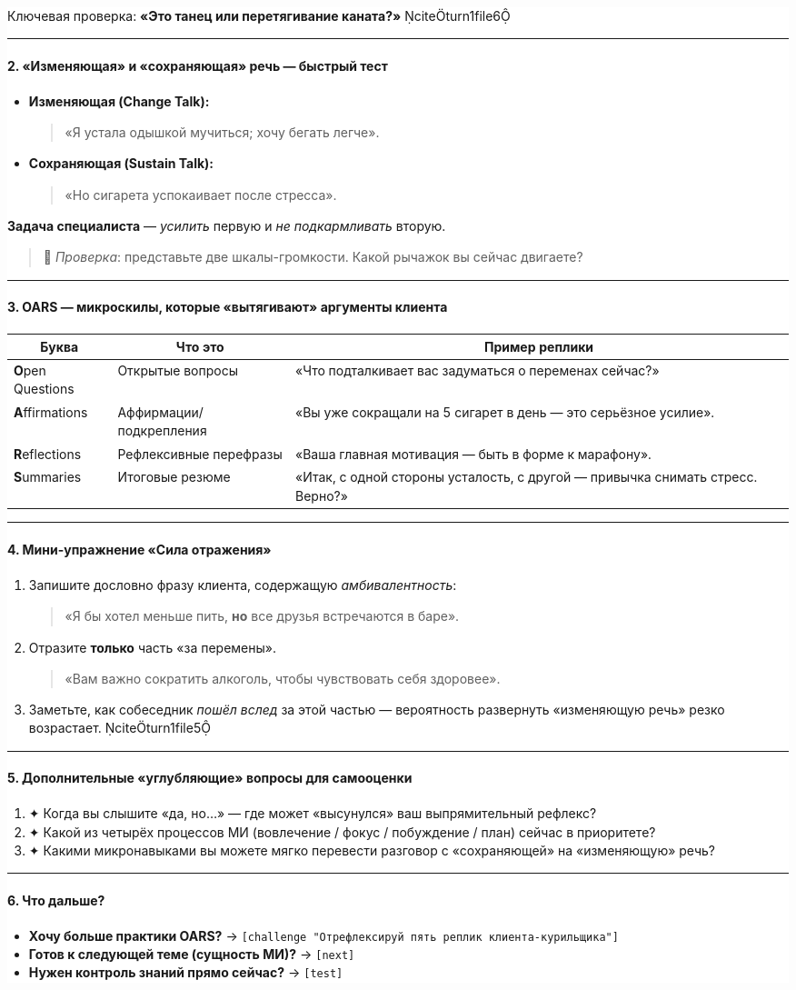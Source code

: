 Ключевая проверка: **«Это танец или перетягивание каната?»** citeturn1file6  

---

#### 2. «Изменяющая» и «сохраняющая» речь — быстрый тест

- **Изменяющая (Change Talk):**  
  > «Я устала одышкой мучиться; хочу бегать легче».  
- **Сохраняющая (Sustain Talk):**  
  > «Но сигарета успокаивает после стресса».  

**Задача специалиста** — *усилить* первую и *не подкармливать* вторую.  

> 🧐 *Проверка*: представьте две шкалы-громкости. Какой рычажок вы сейчас двигаете?  

---

#### 3. OARS — микроскилы, которые «вытягивают» аргументы клиента

| Буква | Что это | Пример реплики |
|-------|---------|----------------|
| **O**pen Questions | Открытые вопросы | «Что подталкивает вас задуматься о переменах сейчас?» |
| **A**ffirmations | Аффирмации/подкрепления | «Вы уже сокращали на 5 сигарет в день — это серьёзное усилие». |
| **R**eflections | Рефлексивные перефразы | «Ваша главная мотивация — быть в форме к марафону». |
| **S**ummaries | Итоговые резюме | «Итак, с одной стороны усталость, с другой — привычка снимать стресс. Верно?» |

---

#### 4. Мини-упражнение «Сила отражения»

1. Запишите дословно фразу клиента, содержащую *амбивалентность*:  
   > «Я бы хотел меньше пить, **но** все друзья встречаются в баре».  
2. Отразите **только** часть «за перемены».  
   > «Вам важно сократить алкоголь, чтобы чувствовать себя здоровее».  
3. Заметьте, как собеседник *пошёл вслед* за этой частью — вероятность развернуть «изменяющую речь» резко возрастает. citeturn1file5  

---

#### 5. Дополнительные «углубляющие» вопросы для самооценки

1. ✦ Когда вы слышите «да, но…» — где может «высунулся» ваш выпрямительный рефлекс?  
2. ✦ Какой из четырёх процессов МИ (вовлечение / фокус / побуждение / план) сейчас в приоритете?  
3. ✦ Какими микронавыками вы можете мягко перевести разговор с «сохраняющей» на «изменяющую» речь?  

---

#### 6. Что дальше?

- **Хочу больше практики OARS?** → `[challenge "Отрефлексируй пять реплик клиента-курильщика"]`  
- **Готов к следующей теме (сущность МИ)?** → `[next]`  
- **Нужен контроль знаний прямо сейчас?** → `[test]`  
